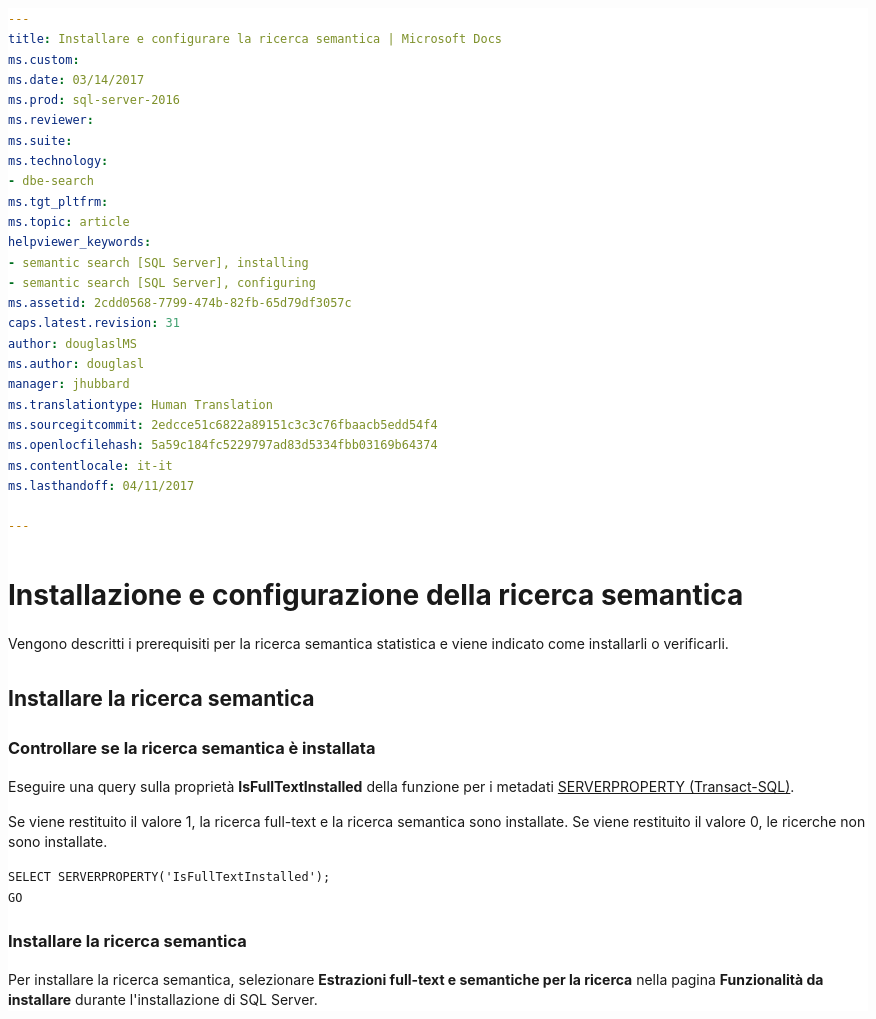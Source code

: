 ```yaml
---
title: Installare e configurare la ricerca semantica | Microsoft Docs
ms.custom: 
ms.date: 03/14/2017
ms.prod: sql-server-2016
ms.reviewer: 
ms.suite: 
ms.technology:
- dbe-search
ms.tgt_pltfrm: 
ms.topic: article
helpviewer_keywords:
- semantic search [SQL Server], installing
- semantic search [SQL Server], configuring
ms.assetid: 2cdd0568-7799-474b-82fb-65d79df3057c
caps.latest.revision: 31
author: douglaslMS
ms.author: douglasl
manager: jhubbard
ms.translationtype: Human Translation
ms.sourcegitcommit: 2edcce51c6822a89151c3c3c76fbaacb5edd54f4
ms.openlocfilehash: 5a59c184fc5229797ad83d5334fbb03169b64374
ms.contentlocale: it-it
ms.lasthandoff: 04/11/2017

---
```

# <a name="install-and-configure-semantic-search"></a>Installazione e configurazione della ricerca semantica
  Vengono descritti i prerequisiti per la ricerca semantica statistica e viene indicato come installarli o verificarli.  
  
## <a name="install-semantic-search"></a>Installare la ricerca semantica  
  
###  <a name="HowToCheckInstalled"></a> Controllare se la ricerca semantica è installata  
 Eseguire una query sulla proprietà **IsFullTextInstalled** della funzione per i metadati [SERVERPROPERTY &#40;Transact-SQL&#41;](../../t-sql/functions/serverproperty-transact-sql.md).  
  
 Se viene restituito il valore 1, la ricerca full-text e la ricerca semantica sono installate. Se viene restituito il valore 0, le ricerche non sono installate.  
  
```tsql  
SELECT SERVERPROPERTY('IsFullTextInstalled');  
GO  
```  
  
###  <a name="BasicsSemanticSearch"></a> Installare la ricerca semantica  
 Per installare la ricerca semantica, selezionare **Estrazioni full-text e semantiche per la ricerca** nella pagina **Funzionalità da installare** durante l'installazione di SQL Server.  
  